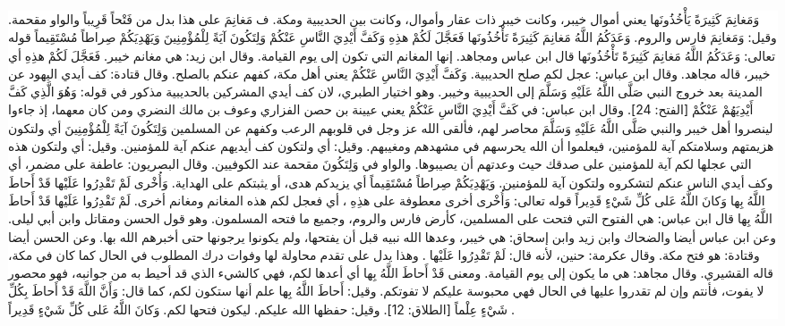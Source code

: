 وَمَغانِمَ كَثِيرَةً يَأْخُذُونَها
يعني أموال خيبر، وكانت خيبر ذات عقار وأموال، وكانت بين الحديبية ومكة. ف
مَغانِمَ
على هذا بدل من
فَتْحاً قَرِيباً
والواو مقحمة.
وقيل:
وَمَغانِمَ
فارس والروم.
وَعَدَكُمُ اللَّهُ مَغانِمَ كَثِيرَةً تَأْخُذُونَها فَعَجَّلَ لَكُمْ هذِهِ وَكَفَّ أَيْدِيَ النَّاسِ عَنْكُمْ وَلِتَكُونَ آيَةً لِلْمُؤْمِنِينَ وَيَهْدِيَكُمْ صِراطاً مُسْتَقِيماً
قوله تعالى:
وَعَدَكُمُ اللَّهُ مَغانِمَ كَثِيرَةً تَأْخُذُونَها
قال ابن عباس ومجاهد. إنها المغانم التي تكون إلى يوم القيامة.
وقال ابن زيد: هي مغانم خيبر.
فَعَجَّلَ لَكُمْ هذِهِ
أي خيبر، قاله مجاهد.
وقال ابن عباس: عجل لكم صلح الحديبية.
وَكَفَّ أَيْدِيَ النَّاسِ عَنْكُمْ
يعني أهل مكة، كفهم عنكم بالصلح.
وقال قتادة: كف أيدي اليهود عن المدينة بعد خروج النبي صَلَّى اللَّهُ عَلَيْهِ وَسَلَّمَ إلى الحديبية وخيبر. وهو اختيار الطبري، لان كف أيدي المشركين بالحديبية مذكور في قوله:
وَهُوَ الَّذِي كَفَّ أَيْدِيَهُمْ عَنْكُمْ
[الفتح: 24].
وقال ابن عباس: في
كَفَّ أَيْدِيَ النَّاسِ عَنْكُمْ
يعني عيينة بن حصن الفزاري وعوف بن مالك النضري ومن كان معهما، إذ جاءوا لينصروا أهل خيبر والنبي صَلَّى اللَّهُ عَلَيْهِ وَسَلَّمَ محاصر لهم، فألقى الله عز وجل في قلوبهم الرعب وكفهم عن المسلمين
وَلِتَكُونَ آيَةً لِلْمُؤْمِنِينَ
أي ولتكون هزيمتهم وسلامتكم آية للمؤمنين، فيعلموا أن الله يحرسهم في مشهدهم ومغيبهم.
وقيل: أي ولتكون كف أيديهم عنكم آية للمؤمنين.
وقيل: أي ولتكون هذه التي عجلها لكم آية للمؤمنين على صدقك حيث وعدتهم أن يصيبوها. والواو في
وَلِتَكُونَ
مقحمة عند الكوفيين.
وقال البصريون: عاطفة على مضمر، أي وكف أيدي الناس عنكم لتشكروه ولتكون آية للمؤمنين.
وَيَهْدِيَكُمْ صِراطاً مُسْتَقِيماً
أي يزيدكم هدى، أو يثبتكم على الهداية.
وَأُخْرى لَمْ تَقْدِرُوا عَلَيْها قَدْ أَحاطَ اللَّهُ بِها وَكانَ اللَّهُ عَلى كُلِّ شَيْءٍ قَدِيراً
قوله تعالى:
وَأُخْرى
أخرى
معطوفة على
هذِهِ
، أي فعجل لكم هذه المغانم ومغانم أخرى.
لَمْ تَقْدِرُوا عَلَيْها قَدْ أَحاطَ اللَّهُ بِها
قال ابن عباس: هي الفتوح التي فتحت على المسلمين، كأرض فارس والروم، وجميع ما فتحه المسلمون. وهو قول الحسن ومقاتل وابن أبي ليلى. وعن ابن عباس أيضا والضحاك وابن زيد وابن إسحاق: هي خيبر، وعدها الله نبيه قبل أن يفتحها، ولم يكونوا يرجونها حتى أخبرهم الله بها. وعن الحسن أيضا وقتادة: هو فتح مكة.
وقال عكرمة: حنين، لأنه قال:
لَمْ تَقْدِرُوا عَلَيْها
. وهذا يدل على تقدم محاولة لها وفوات درك المطلوب في الحال كما كان في مكة، قاله القشيري.
وقال مجاهد: هي ما يكون إلى يوم القيامة. ومعنى
قَدْ أَحاطَ اللَّهُ بِها
أي أعدها لكم، فهي كالشيء الذي قد أحيط به من جوانبه، فهو محصور لا يفوت، فأنتم وإن لم تقدروا عليها في الحال فهي محبوسة عليكم لا تفوتكم.
وقيل:
أَحاطَ اللَّهُ بِها
علم أنها ستكون لكم، كما قال:
وَأَنَّ اللَّهَ قَدْ أَحاطَ بِكُلِّ شَيْءٍ عِلْماً
[الطلاق: 12].
وقيل: حفظها الله عليكم. ليكون فتحها لكم.
وَكانَ اللَّهُ عَلى كُلِّ شَيْءٍ قَدِيراً
.